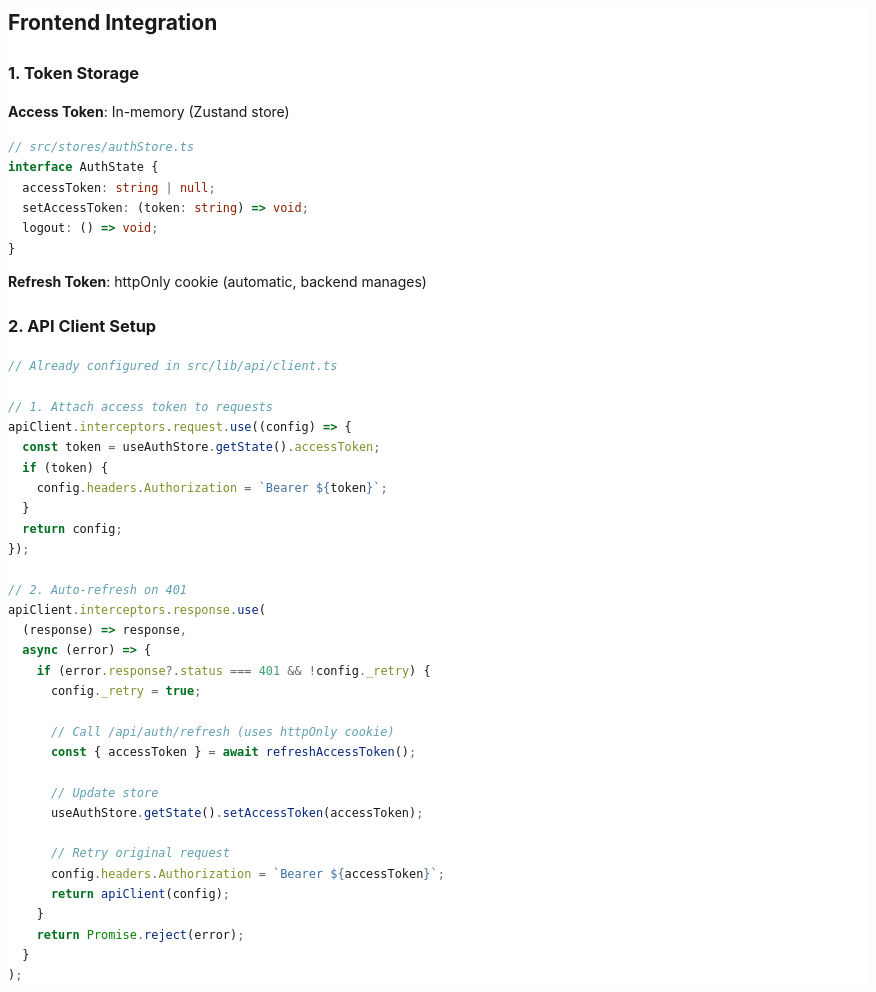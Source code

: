
## Frontend Integration

### 1. Token Storage

**Access Token**: In-memory (Zustand store)
```typescript
// src/stores/authStore.ts
interface AuthState {
  accessToken: string | null;
  setAccessToken: (token: string) => void;
  logout: () => void;
}
```

**Refresh Token**: httpOnly cookie (automatic, backend manages)

### 2. API Client Setup

```typescript
// Already configured in src/lib/api/client.ts

// 1. Attach access token to requests
apiClient.interceptors.request.use((config) => {
  const token = useAuthStore.getState().accessToken;
  if (token) {
    config.headers.Authorization = `Bearer ${token}`;
  }
  return config;
});

// 2. Auto-refresh on 401
apiClient.interceptors.response.use(
  (response) => response,
  async (error) => {
    if (error.response?.status === 401 && !config._retry) {
      config._retry = true;

      // Call /api/auth/refresh (uses httpOnly cookie)
      const { accessToken } = await refreshAccessToken();

      // Update store
      useAuthStore.getState().setAccessToken(accessToken);

      // Retry original request
      config.headers.Authorization = `Bearer ${accessToken}`;
      return apiClient(config);
    }
    return Promise.reject(error);
  }
);
```
